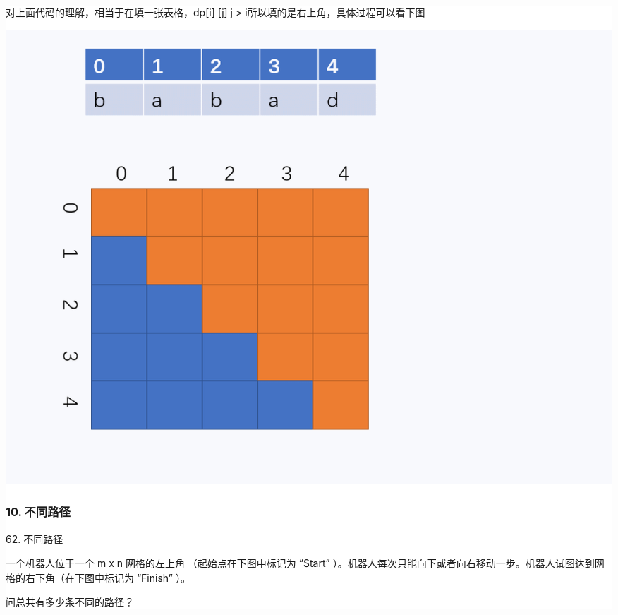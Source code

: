 对上面代码的理解，相当于在填一张表格，dp[i] [j] j > i所以填的是右上角，具体过程可以看下图

![GIF](img2/GIF.gif)









### 10. 不同路径

[62. 不同路径](https://leetcode-cn.com/problems/unique-paths/)

一个机器人位于一个 m x n 网格的左上角 （起始点在下图中标记为 “Start” ）。机器人每次只能向下或者向右移动一步。机器人试图达到网格的右下角（在下图中标记为 “Finish” ）。

问总共有多少条不同的路径？
